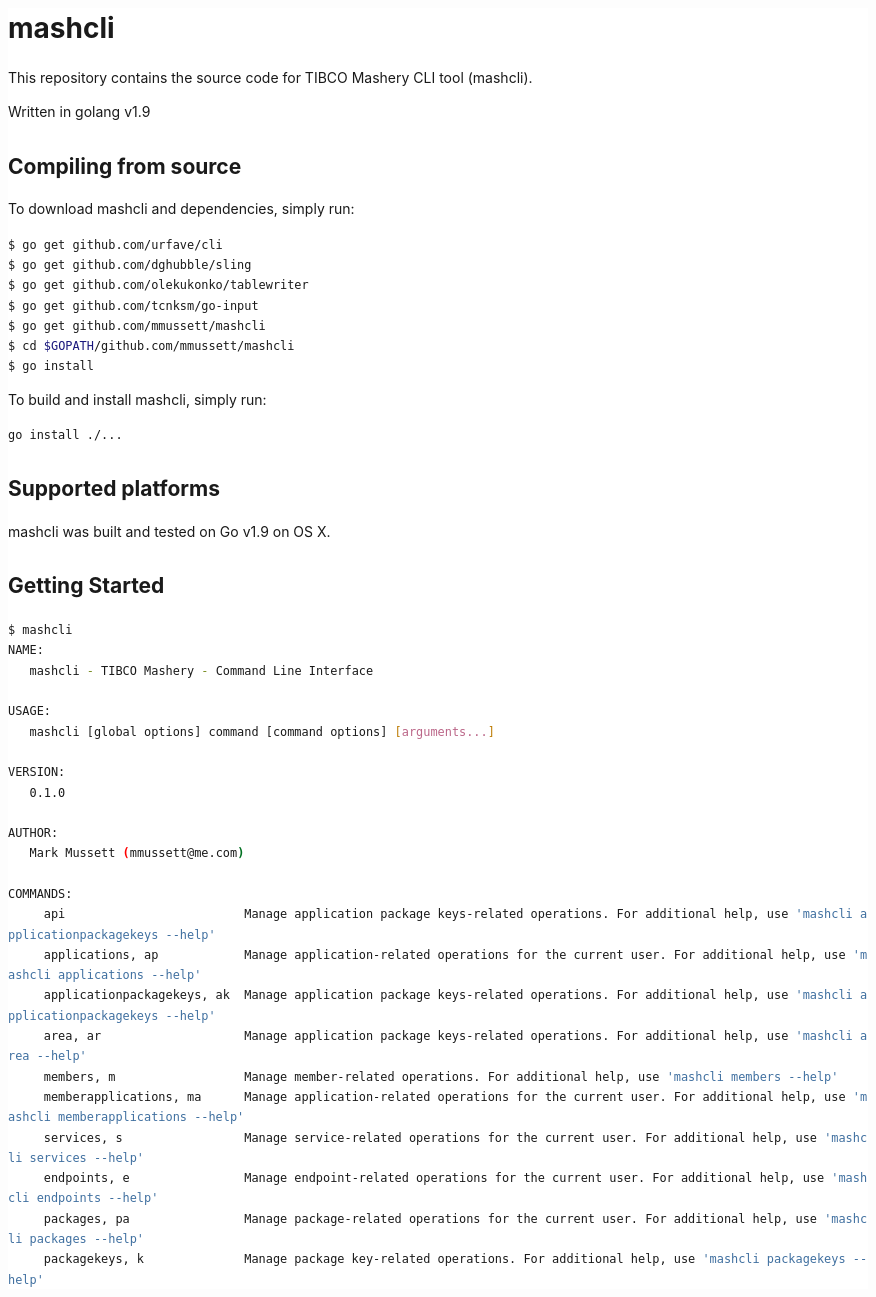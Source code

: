 mashcli
=======

This repository contains the source code for TIBCO Mashery CLI tool (mashcli).

Written in golang v1.9

Compiling from source
---------------------

To download mashcli and dependencies, simply run:
```bash
$ go get github.com/urfave/cli
$ go get github.com/dghubble/sling
$ go get github.com/olekukonko/tablewriter
$ go get github.com/tcnksm/go-input
$ go get github.com/mmussett/mashcli
$ cd $GOPATH/github.com/mmussett/mashcli
$ go install
```

To build and install mashcli, simply run:
```bash
go install ./...
```

Supported platforms
-------------------
mashcli was built and tested on Go v1.9 on OS X.


Getting Started
---------------
```bash
$ mashcli
NAME:
   mashcli - TIBCO Mashery - Command Line Interface

USAGE:
   mashcli [global options] command [command options] [arguments...]

VERSION:
   0.1.0

AUTHOR:
   Mark Mussett (mmussett@me.com)

COMMANDS:
     api                         Manage application package keys-related operations. For additional help, use 'mashcli applicationpackagekeys --help'
     applications, ap            Manage application-related operations for the current user. For additional help, use 'mashcli applications --help'
     applicationpackagekeys, ak  Manage application package keys-related operations. For additional help, use 'mashcli applicationpackagekeys --help'
     area, ar                    Manage application package keys-related operations. For additional help, use 'mashcli area --help'
     members, m                  Manage member-related operations. For additional help, use 'mashcli members --help'
     memberapplications, ma      Manage application-related operations for the current user. For additional help, use 'mashcli memberapplications --help'
     services, s                 Manage service-related operations for the current user. For additional help, use 'mashcli services --help'
     endpoints, e                Manage endpoint-related operations for the current user. For additional help, use 'mashcli endpoints --help'
     packages, pa                Manage package-related operations for the current user. For additional help, use 'mashcli packages --help'
     packagekeys, k              Manage package key-related operations. For additional help, use 'mashcli packagekeys --help'
```